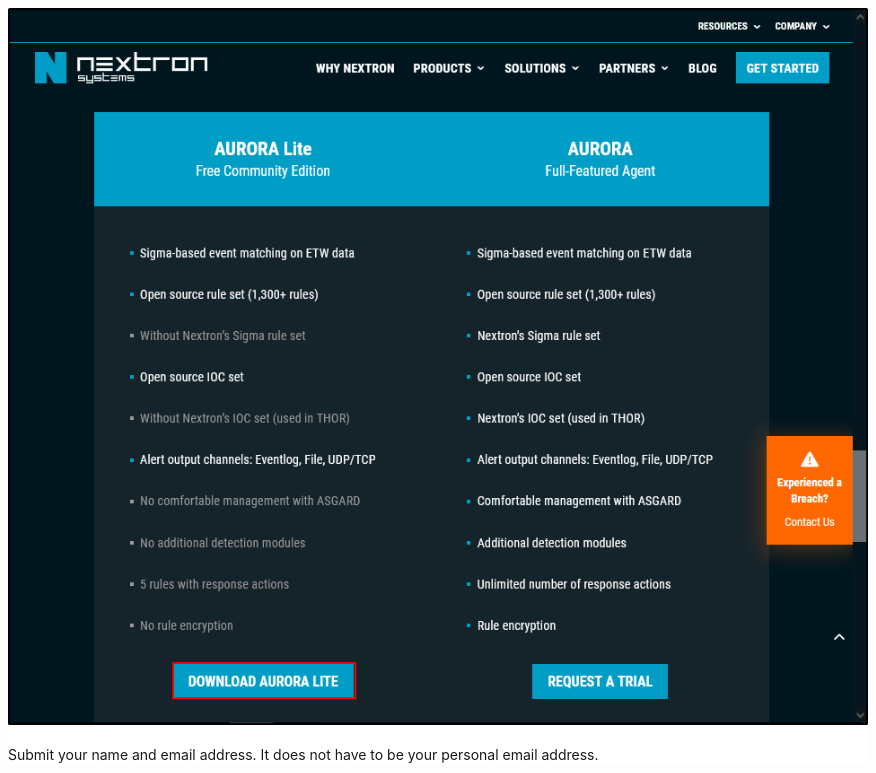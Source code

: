 ![image.png](image.png)

Submit your name and email address. It does not have to be your personal email address. 

